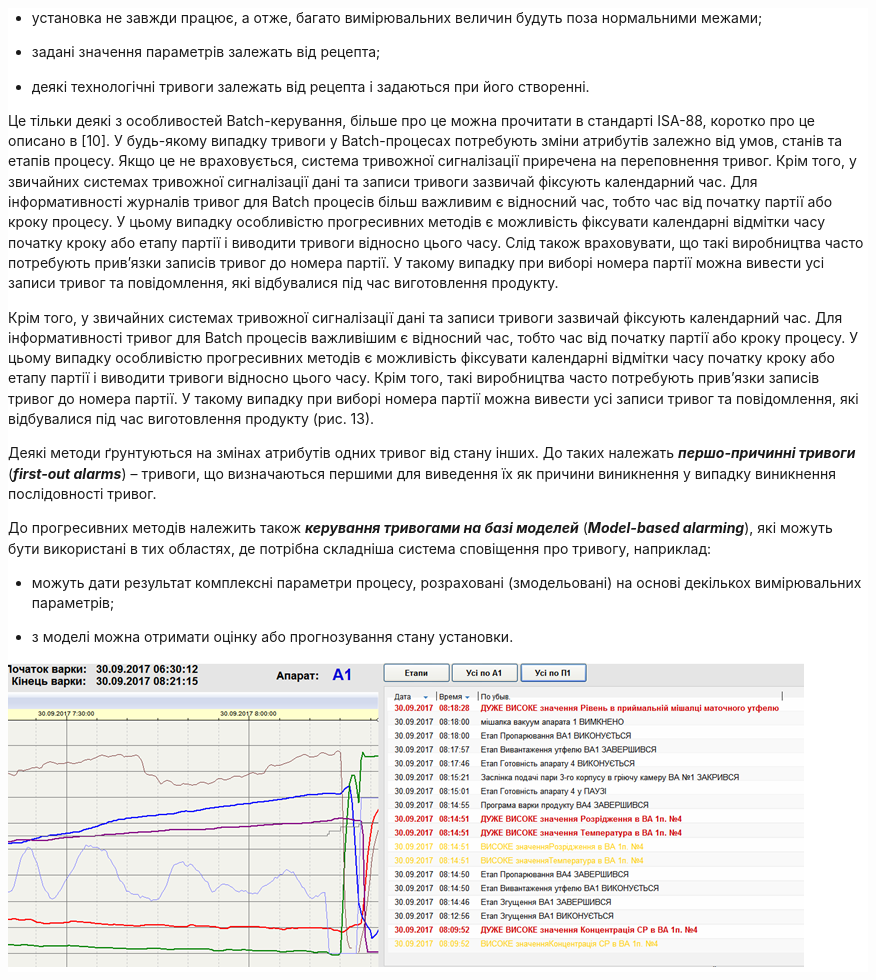 - установка не завжди працює, а отже, багато вимірювальних величин будуть поза нормальними межами;  

- задані значення параметрів залежать від рецепта;

- деякі технологічні тривоги залежать від рецепта і задаються при його створенні.

Це тільки деякі з особливостей Batch-керування, більше про це можна прочитати в стандарті ISA-88, коротко про це описано в [10]. У будь-якому випадку тривоги у Batch-процесах потребують зміни атрибутів залежно від умов, станів та етапів процесу. Якщо це не враховується, система тривожної сигналізації приречена на переповнення тривог. Крім того, у звичайних системах тривожної сигналізації дані та записи тривоги зазвичай фіксують календарний час. Для інформативності журналів тривог для Batch процесів більш важливим є відносний час, тобто час від початку партії або кроку процесу. У цьому випадку особливістю прогресивних методів є можливість фіксувати календарні відмітки часу початку кроку або етапу партії і виводити тривоги відносно цього часу. Слід також враховувати, що такі виробництва часто потребують прив’язки записів тривог до номера партії. У такому випадку при виборі номера партії можна вивести усі записи тривог та повідомлення, які відбувалися під час виготовлення продукту.  

Крім того, у звичайних системах тривожної сигналізації дані та записи тривоги зазвичай фіксують календарний час. Для інформативності тривог для Batch процесів важливішим є відносний час, тобто час від початку партії або кроку процесу. У цьому випадку особливістю прогресивних методів є можливість фіксувати календарні відмітки часу початку кроку або етапу партії і виводити тривоги відносно цього часу. Крім того, такі виробництва часто потребують прив’язки записів тривог до номера партії. У такому випадку при виборі номера партії можна вивести усі записи тривог та повідомлення, які відбувалися під час виготовлення продукту (рис. 13).   

Деякі методи ґрунтуються на змінах атрибутів одних тривог від стану інших. До таких належать ***першо-причинні тривоги*** (***first-out alarms***) – тривоги, що визначаються першими для виведення їх як причини виникнення у випадку виникнення послідовності тривог. 

До прогресивних методів належить також ***керування тривогами на базі моделей*** (***Model-based alarming***), які можуть бути використані в тих областях, де потрібна складніша система сповіщення про тривогу, наприклад:

- можуть дати результат комплексні параметри процесу, розраховані (змодельовані) на основі декількох вимірювальних параметрів;

- з моделі можна отримати оцінку або прогнозування стану установки. 

<a href="media/6_13.png" target="_blank"><img src="media/6_13.png"/></a> 
